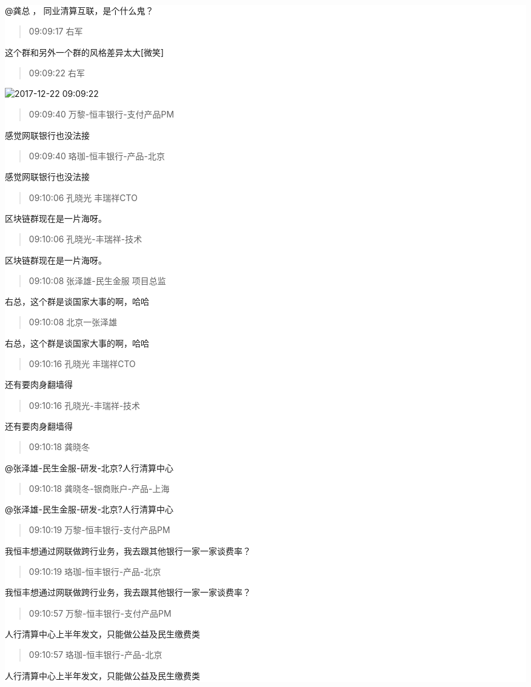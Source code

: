 @龚总  ， 同业清算互联，是个什么鬼？  
   
> 09:09:17  右军  
   
这个群和另外一个群的风格差异太大[微笑]  
   
> 09:09:22  右军  
   
![2017-12-22 09:09:22](http://static.cocolian.cn/img/201712/20171222_090922.png) 
   
> 09:09:40  万黎-恒丰银行-支付产品PM  
   
感觉网联银行也没法接  
   
> 09:09:40  珞珈-恒丰银行-产品-北京  
   
感觉网联银行也没法接  
   
> 09:10:06  孔晓光 丰瑞祥CTO  
   
区块链群现在是一片海呀。  
   
> 09:10:06  孔晓光-丰瑞祥-技术  
   
区块链群现在是一片海呀。  
   
> 09:10:08  张泽雄-民生金服 项目总监  
   
右总，这个群是谈国家大事的啊，哈哈  
   
> 09:10:08  北京一张泽雄  
   
右总，这个群是谈国家大事的啊，哈哈  
   
> 09:10:16  孔晓光 丰瑞祥CTO  
   
还有要肉身翻墙得  
   
> 09:10:16  孔晓光-丰瑞祥-技术  
   
还有要肉身翻墙得  
   
> 09:10:18  龚晓冬  
   
@张泽雄-民生金服-研发-北京?人行清算中心  
   
> 09:10:18  龚晓冬-银商账户-产品-上海  
   
@张泽雄-民生金服-研发-北京?人行清算中心  
   
> 09:10:19  万黎-恒丰银行-支付产品PM  
   
我恒丰想通过网联做跨行业务，我去跟其他银行一家一家谈费率？  
   
> 09:10:19  珞珈-恒丰银行-产品-北京  
   
我恒丰想通过网联做跨行业务，我去跟其他银行一家一家谈费率？  
   
> 09:10:57  万黎-恒丰银行-支付产品PM  
   
人行清算中心上半年发文，只能做公益及民生缴费类  
   
> 09:10:57  珞珈-恒丰银行-产品-北京  
   
人行清算中心上半年发文，只能做公益及民生缴费类  
   
